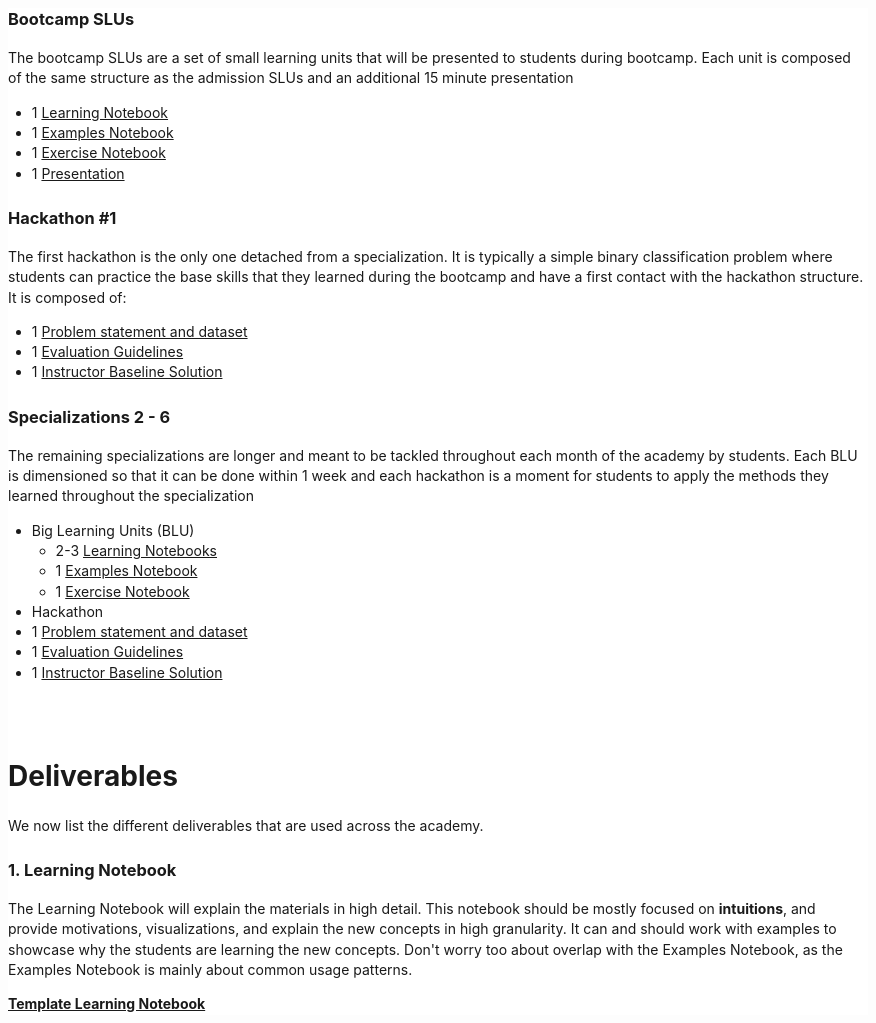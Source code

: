 ### Bootcamp SLUs

The bootcamp SLUs are a set of small learning units that will be presented to 
students during bootcamp. Each unit is composed of the same structure as the 
admission SLUs and an additional 15 minute presentation

* 1 [Learning Notebook](#1-learning-notebook)
* 1 [Examples Notebook](#2-examples-notebook)
* 1 [Exercise Notebook](#3-exercise-notebook)
* 1 [Presentation](#4-presentation-bootcamp-only)

### Hackathon #1

The first hackathon is the only one detached from a specialization. It is typically a
simple binary classification problem where students can practice the base skills
that they learned during the bootcamp and have a first contact with the hackathon 
structure. It is composed of:

* 1 [Problem statement and dataset](#5-hackathon-problem-statement-and-dataset)
* 1 [Evaluation Guidelines](#6-hackathon-evaluation-guidelines)
* 1 [Instructor Baseline Solution](#7-hackathon-instructor-baseline-solution)

### Specializations 2 - 6

The remaining specializations are longer and meant to be tackled throughout each month
of the academy by students. Each BLU is dimensioned so that it can be done within 1 week
and each hackathon is a moment for students to apply the methods they learned 
throughout the specialization

* Big Learning Units (BLU)
  * 2-3 [Learning Notebooks](#1-learning-notebook)
  * 1 [Examples Notebook](#2-examples-notebook)
  * 1 [Exercise Notebook](#3-exercise-notebook)
* Hackathon
* 1 [Problem statement and dataset](#5-hackathon-problem-statement-and-dataset)
* 1 [Evaluation Guidelines](#6-hackathon-evaluation-guidelines)
* 1 [Instructor Baseline Solution](#7-hackathon-instructor-baseline-solution)

<br/>

# Deliverables

We now list the different deliverables that are used across the academy. 

### 1. Learning Notebook
The Learning Notebook will explain the materials in high detail. This notebook 
should be mostly focused on **intuitions**, and provide motivations, visualizations, 
and explain the new concepts in high granularity. It can and should work with examples 
to showcase why the students are learning the new concepts. Don't worry too about 
overlap with the Examples Notebook, as the Examples Notebook is mainly about common usage patterns. 

**[Template Learning Notebook](https://github.com/LDSSA/bootcamp/blob/master/units/SLU06_Intermediate_Statistics/Learning%20notebook%20-%20SLU6%20(Intermediate%20statistics).ipynb)**
